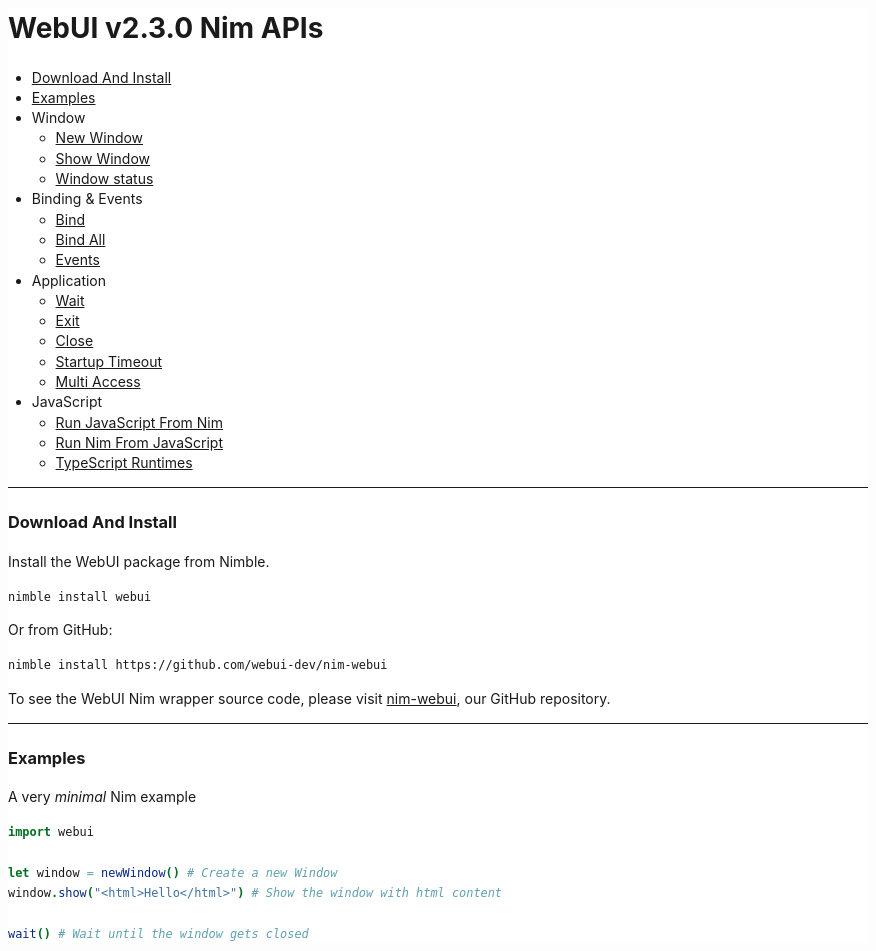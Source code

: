 # WebUI v2.3.0 Nim APIs

- [Download And Install](/nim_api?id=download-and-install)
- [Examples](/nim_api?id=examples)
- Window
    - [New Window](/nim_api?id=new-window)
    - [Show Window](/nim_api?id=show-window)
    - [Window status](/nim_api?id=window-status)
- Binding & Events
    - [Bind](/nim_api?id=bind)
    - [Bind All](/nim_api?id=bind-all)
    - [Events](/nim_api?id=events)
- Application
    - [Wait](/nim_api?id=wait)
    - [Exit](/nim_api?id=exit)
    - [Close](/nim_api?id=close)
    - [Startup Timeout](/nim_api?id=startup-timeout)
    - [Multi Access](/nim_api?id=multi-access)
- JavaScript
    - [Run JavaScript From Nim](/nim_api?id=run-javascript-from-nim)
    - [Run Nim From JavaScript](/nim_api?id=run-nim-from-javascript)
    - [TypeScript Runtimes](/nim_api?id=typescript-runtimes)

---
### Download And Install

Install the WebUI package from Nimble.

```sh
nimble install webui
```

Or from GitHub:

```sh
nimble install https://github.com/webui-dev/nim-webui
```

To see the WebUI Nim wrapper source code, please visit [nim-webui](https://github.com/webui-dev/nim-webui/), our GitHub repository.

---
### Examples

A very *minimal* Nim example

```nim
import webui

let window = newWindow() # Create a new Window
window.show("<html>Hello</html>") # Show the window with html content

wait() # Wait until the window gets closed
```
